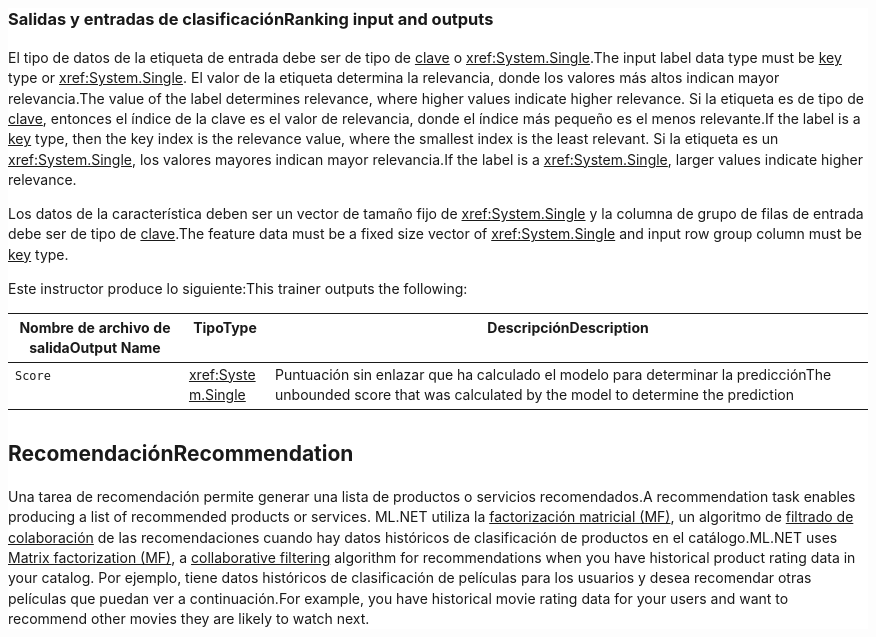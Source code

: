 ### <a name="ranking-input-and-outputs"></a><span data-ttu-id="8c47c-238">Salidas y entradas de clasificación</span><span class="sxs-lookup"><span data-stu-id="8c47c-238">Ranking input and outputs</span></span>

<span data-ttu-id="8c47c-239">El tipo de datos de la etiqueta de entrada debe ser de tipo de [clave](xref:Microsoft.ML.Data.KeyDataViewType) o <xref:System.Single>.</span><span class="sxs-lookup"><span data-stu-id="8c47c-239">The input label data type must be [key](xref:Microsoft.ML.Data.KeyDataViewType) type or <xref:System.Single>.</span></span> <span data-ttu-id="8c47c-240">El valor de la etiqueta determina la relevancia, donde los valores más altos indican mayor relevancia.</span><span class="sxs-lookup"><span data-stu-id="8c47c-240">The value of the label determines relevance, where higher values indicate higher relevance.</span></span> <span data-ttu-id="8c47c-241">Si la etiqueta es de tipo de [clave](xref:Microsoft.ML.Data.KeyDataViewType), entonces el índice de la clave es el valor de relevancia, donde el índice más pequeño es el menos relevante.</span><span class="sxs-lookup"><span data-stu-id="8c47c-241">If the label is a [key](xref:Microsoft.ML.Data.KeyDataViewType) type, then the key index is the relevance value, where the smallest index is the least relevant.</span></span> <span data-ttu-id="8c47c-242">Si la etiqueta es un <xref:System.Single>, los valores mayores indican mayor relevancia.</span><span class="sxs-lookup"><span data-stu-id="8c47c-242">If the label is a <xref:System.Single>, larger values indicate higher relevance.</span></span>

<span data-ttu-id="8c47c-243">Los datos de la característica deben ser un vector de tamaño fijo de <xref:System.Single> y la columna de grupo de filas de entrada debe ser de tipo de [clave](xref:Microsoft.ML.Data.KeyDataViewType).</span><span class="sxs-lookup"><span data-stu-id="8c47c-243">The feature data must be a fixed size vector of <xref:System.Single> and input row group column must be [key](xref:Microsoft.ML.Data.KeyDataViewType) type.</span></span>

<span data-ttu-id="8c47c-244">Este instructor produce lo siguiente:</span><span class="sxs-lookup"><span data-stu-id="8c47c-244">This trainer outputs the following:</span></span>

| <span data-ttu-id="8c47c-245">Nombre de archivo de salida</span><span class="sxs-lookup"><span data-stu-id="8c47c-245">Output Name</span></span> | <span data-ttu-id="8c47c-246">Tipo</span><span class="sxs-lookup"><span data-stu-id="8c47c-246">Type</span></span> | <span data-ttu-id="8c47c-247">Descripción</span><span class="sxs-lookup"><span data-stu-id="8c47c-247">Description</span></span>|
| -- | -- | -- |
| `Score` | <xref:System.Single> | <span data-ttu-id="8c47c-248">Puntuación sin enlazar que ha calculado el modelo para determinar la predicción</span><span class="sxs-lookup"><span data-stu-id="8c47c-248">The unbounded score that was calculated by the model to determine the prediction</span></span> |

## <a name="recommendation"></a><span data-ttu-id="8c47c-249">Recomendación</span><span class="sxs-lookup"><span data-stu-id="8c47c-249">Recommendation</span></span>

<span data-ttu-id="8c47c-250">Una tarea de recomendación permite generar una lista de productos o servicios recomendados.</span><span class="sxs-lookup"><span data-stu-id="8c47c-250">A recommendation task enables producing a list of recommended products or services.</span></span> <span data-ttu-id="8c47c-251">ML.NET utiliza la [factorización matricial (MF)](https://en.wikipedia.org/wiki/Matrix_factorization_%28recommender_systems%29), un algoritmo de [filtrado de colaboración](https://en.wikipedia.org/wiki/Collaborative_filtering) de las recomendaciones cuando hay datos históricos de clasificación de productos en el catálogo.</span><span class="sxs-lookup"><span data-stu-id="8c47c-251">ML.NET uses [Matrix factorization (MF)](https://en.wikipedia.org/wiki/Matrix_factorization_%28recommender_systems%29), a [collaborative filtering](https://en.wikipedia.org/wiki/Collaborative_filtering) algorithm for recommendations when you have historical product rating data in your catalog.</span></span> <span data-ttu-id="8c47c-252">Por ejemplo, tiene datos históricos de clasificación de películas para los usuarios y desea recomendar otras películas que puedan ver a continuación.</span><span class="sxs-lookup"><span data-stu-id="8c47c-252">For example, you have historical movie rating data for your users and want to recommend  other movies they are likely to watch next.</span></span>
